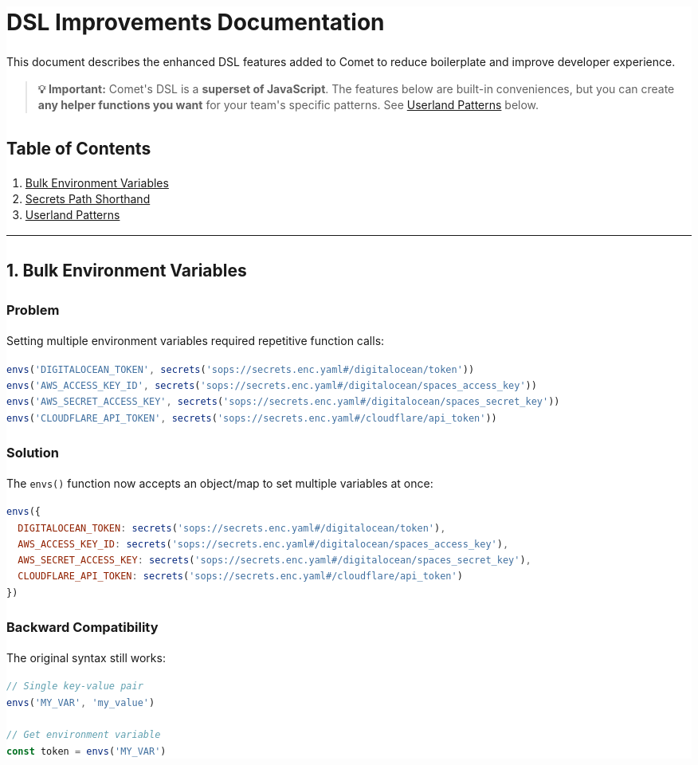 # DSL Improvements Documentation

This document describes the enhanced DSL features added to Comet to reduce boilerplate and improve developer experience.

> **💡 Important:** Comet's DSL is a **superset of JavaScript**. The features below are built-in conveniences, but you can create **any helper functions you want** for your team's specific patterns. See [Userland Patterns](#3-userland-patterns) below.

## Table of Contents

1. [Bulk Environment Variables](#1-bulk-environment-variables)
2. [Secrets Path Shorthand](#2-secrets-path-shorthand)
3. [Userland Patterns](#3-userland-patterns)

---

## 1. Bulk Environment Variables

### Problem
Setting multiple environment variables required repetitive function calls:

```javascript
envs('DIGITALOCEAN_TOKEN', secrets('sops://secrets.enc.yaml#/digitalocean/token'))
envs('AWS_ACCESS_KEY_ID', secrets('sops://secrets.enc.yaml#/digitalocean/spaces_access_key'))
envs('AWS_SECRET_ACCESS_KEY', secrets('sops://secrets.enc.yaml#/digitalocean/spaces_secret_key'))
envs('CLOUDFLARE_API_TOKEN', secrets('sops://secrets.enc.yaml#/cloudflare/api_token'))
```

### Solution
The `envs()` function now accepts an object/map to set multiple variables at once:

```javascript
envs({
  DIGITALOCEAN_TOKEN: secrets('sops://secrets.enc.yaml#/digitalocean/token'),
  AWS_ACCESS_KEY_ID: secrets('sops://secrets.enc.yaml#/digitalocean/spaces_access_key'),
  AWS_SECRET_ACCESS_KEY: secrets('sops://secrets.enc.yaml#/digitalocean/spaces_secret_key'),
  CLOUDFLARE_API_TOKEN: secrets('sops://secrets.enc.yaml#/cloudflare/api_token')
})
```

### Backward Compatibility
The original syntax still works:

```javascript
// Single key-value pair
envs('MY_VAR', 'my_value')

// Get environment variable
const token = envs('MY_VAR')
```
